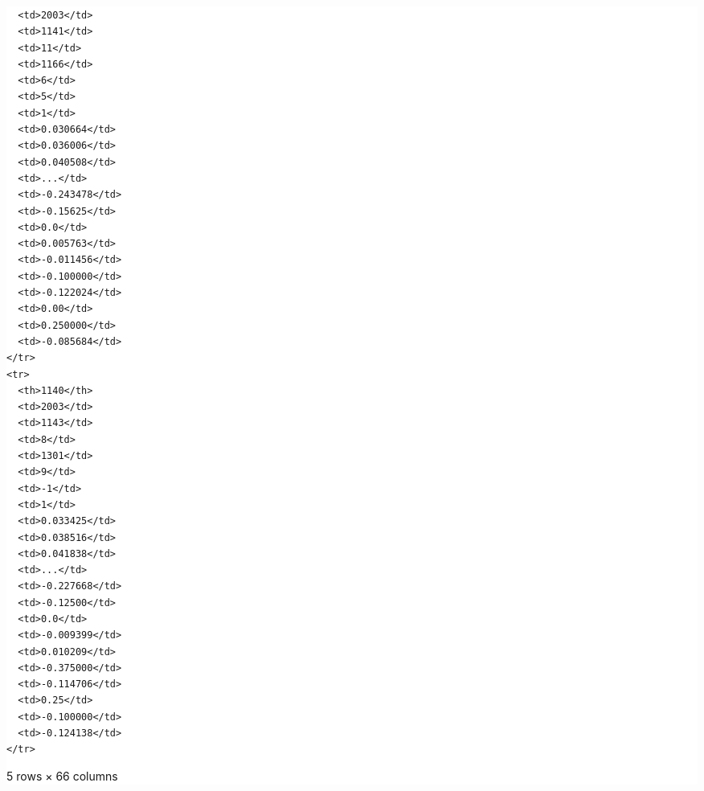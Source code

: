       <td>2003</td>
      <td>1141</td>
      <td>11</td>
      <td>1166</td>
      <td>6</td>
      <td>5</td>
      <td>1</td>
      <td>0.030664</td>
      <td>0.036006</td>
      <td>0.040508</td>
      <td>...</td>
      <td>-0.243478</td>
      <td>-0.15625</td>
      <td>0.0</td>
      <td>0.005763</td>
      <td>-0.011456</td>
      <td>-0.100000</td>
      <td>-0.122024</td>
      <td>0.00</td>
      <td>0.250000</td>
      <td>-0.085684</td>
    </tr>
    <tr>
      <th>1140</th>
      <td>2003</td>
      <td>1143</td>
      <td>8</td>
      <td>1301</td>
      <td>9</td>
      <td>-1</td>
      <td>1</td>
      <td>0.033425</td>
      <td>0.038516</td>
      <td>0.041838</td>
      <td>...</td>
      <td>-0.227668</td>
      <td>-0.12500</td>
      <td>0.0</td>
      <td>-0.009399</td>
      <td>0.010209</td>
      <td>-0.375000</td>
      <td>-0.114706</td>
      <td>0.25</td>
      <td>-0.100000</td>
      <td>-0.124138</td>
    </tr>
  </tbody>
</table>
<p>5 rows × 66 columns</p>
</div>
